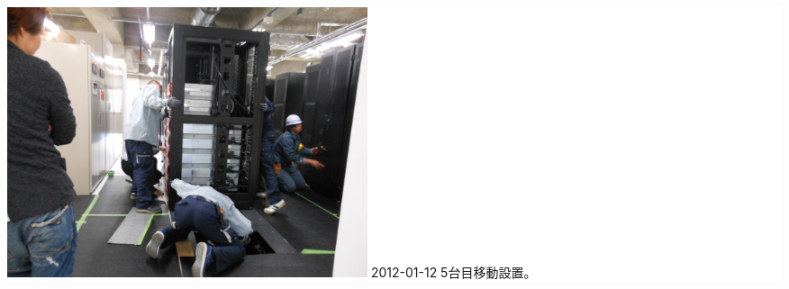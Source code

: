 <img src="../images/DSCN1839.JPG" width="400px" /> 
</td>
<td>
2012-01-12 5台目移動設置。</td>

</tr>

<tr>
<td>